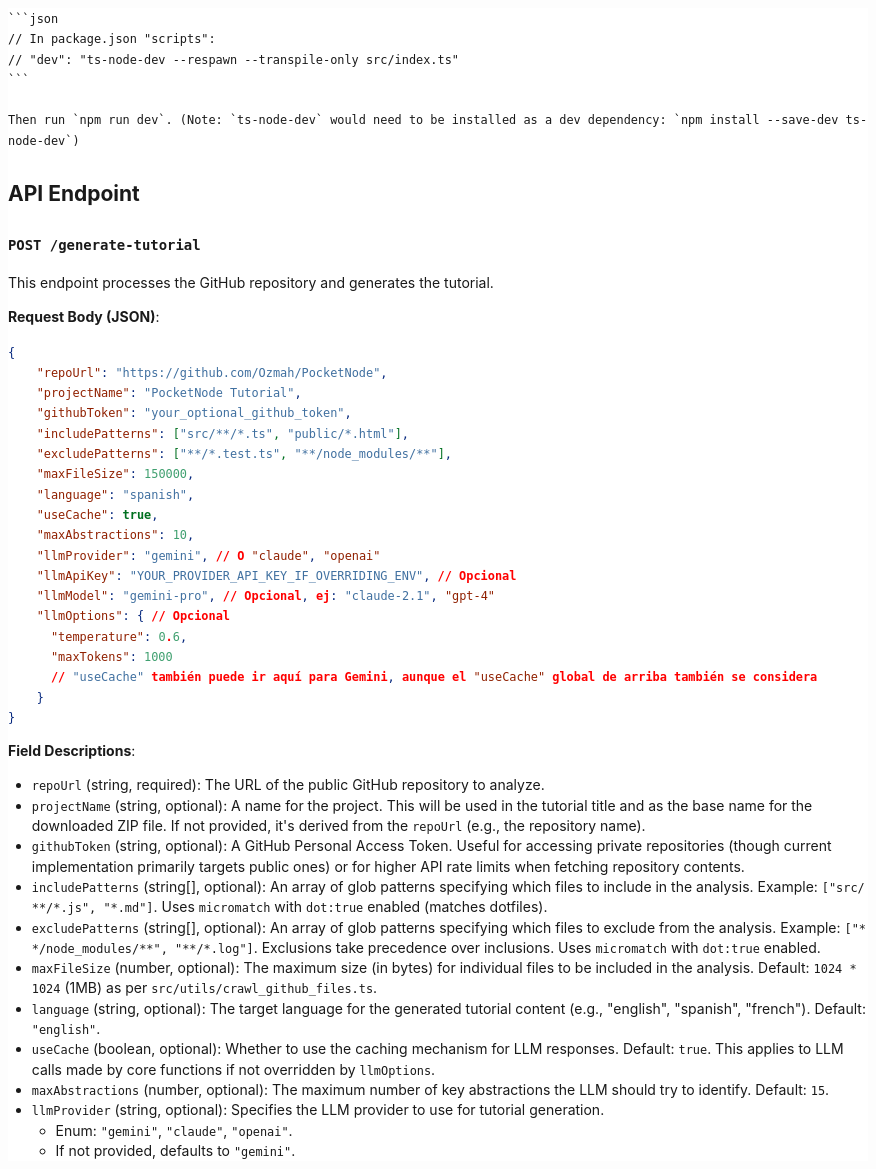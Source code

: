     ```json
    // In package.json "scripts":
    // "dev": "ts-node-dev --respawn --transpile-only src/index.ts"
    ```

    Then run `npm run dev`. (Note: `ts-node-dev` would need to be installed as a dev dependency: `npm install --save-dev ts-node-dev`)

## API Endpoint

### `POST /generate-tutorial`

This endpoint processes the GitHub repository and generates the tutorial.

**Request Body (JSON)**:

```json
{
	"repoUrl": "https://github.com/Ozmah/PocketNode",
	"projectName": "PocketNode Tutorial",
	"githubToken": "your_optional_github_token",
	"includePatterns": ["src/**/*.ts", "public/*.html"],
	"excludePatterns": ["**/*.test.ts", "**/node_modules/**"],
	"maxFileSize": 150000,
	"language": "spanish",
	"useCache": true,
	"maxAbstractions": 10,
	"llmProvider": "gemini", // O "claude", "openai"
	"llmApiKey": "YOUR_PROVIDER_API_KEY_IF_OVERRIDING_ENV", // Opcional
	"llmModel": "gemini-pro", // Opcional, ej: "claude-2.1", "gpt-4"
	"llmOptions": { // Opcional
	  "temperature": 0.6,
	  "maxTokens": 1000 
	  // "useCache" también puede ir aquí para Gemini, aunque el "useCache" global de arriba también se considera
	}
}
```

**Field Descriptions**:

-   `repoUrl` (string, required): The URL of the public GitHub repository to analyze.
-   `projectName` (string, optional): A name for the project. This will be used in the tutorial title and as the base name for the downloaded ZIP file. If not provided, it's derived from the `repoUrl` (e.g., the repository name).
-   `githubToken` (string, optional): A GitHub Personal Access Token. Useful for accessing private repositories (though current implementation primarily targets public ones) or for higher API rate limits when fetching repository contents.
-   `includePatterns` (string[], optional): An array of glob patterns specifying which files to include in the analysis. Example: `["src/**/*.js", "*.md"]`. Uses `micromatch` with `dot:true` enabled (matches dotfiles).
-   `excludePatterns` (string[], optional): An array of glob patterns specifying which files to exclude from the analysis. Example: `["**/node_modules/**", "**/*.log"]`. Exclusions take precedence over inclusions. Uses `micromatch` with `dot:true` enabled.
-   `maxFileSize` (number, optional): The maximum size (in bytes) for individual files to be included in the analysis. Default: `1024 * 1024` (1MB) as per `src/utils/crawl_github_files.ts`.
-   `language` (string, optional): The target language for the generated tutorial content (e.g., "english", "spanish", "french"). Default: `"english"`.
-   `useCache` (boolean, optional): Whether to use the caching mechanism for LLM responses. Default: `true`. This applies to LLM calls made by core functions if not overridden by `llmOptions`.
-   `maxAbstractions` (number, optional): The maximum number of key abstractions the LLM should try to identify. Default: `15`.
-   `llmProvider` (string, optional): Specifies the LLM provider to use for tutorial generation. 
    -   Enum: `"gemini"`, `"claude"`, `"openai"`.
    -   If not provided, defaults to `"gemini"`.